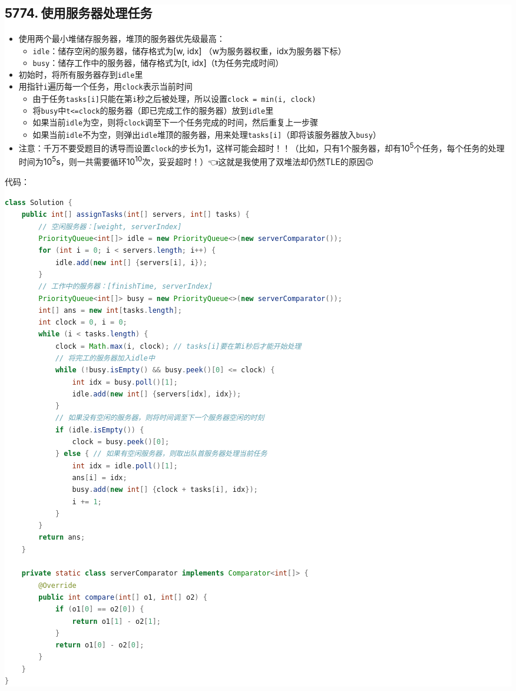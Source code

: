

## 5774. 使用服务器处理任务

- 使用两个最小堆储存服务器，堆顶的服务器优先级最高：
  - `idle`：储存空闲的服务器，储存格式为[w, idx] （w为服务器权重，idx为服务器下标）
  - `busy`：储存工作中的服务器，储存格式为[t, idx]（t为任务完成时间）
- 初始时，将所有服务器存到`idle`里
- 用指针`i`遍历每一个任务，用`clock`表示当前时间
  - 由于任务`tasks[i]`只能在第`i`秒之后被处理，所以设置`clock = min(i, clock)`
  - 将`busy`中`t<=clock`的服务器（即已完成工作的服务器）放到`idle`里
  - 如果当前`idle`为空，则将`clock`调至下一个任务完成的时间，然后重复上一步骤
  - 如果当前`idle`不为空，则弹出`idle`堆顶的服务器，用来处理`tasks[i]`（即将该服务器放入`busy`）
- 注意：千万不要受题目的诱导而设置`clock`的步长为1，这样可能会超时！！（比如，只有1个服务器，却有10<sup>5</sup>个任务，每个任务的处理时间为10<sup>5</sup>s，则一共需要循环10<sup>10</sup>次，妥妥超时！）👈这就是我使用了双堆法却仍然TLE的原因🙃

代码：

```java
class Solution {
    public int[] assignTasks(int[] servers, int[] tasks) {
        // 空闲服务器：[weight, serverIndex]
        PriorityQueue<int[]> idle = new PriorityQueue<>(new serverComparator());
        for (int i = 0; i < servers.length; i++) {
            idle.add(new int[] {servers[i], i});
        }
        // 工作中的服务器：[finishTime, serverIndex]
        PriorityQueue<int[]> busy = new PriorityQueue<>(new serverComparator());
        int[] ans = new int[tasks.length];
        int clock = 0, i = 0;
        while (i < tasks.length) {
            clock = Math.max(i, clock); // tasks[i]要在第i秒后才能开始处理
            // 将完工的服务器加入idle中
            while (!busy.isEmpty() && busy.peek()[0] <= clock) {
                int idx = busy.poll()[1];
                idle.add(new int[] {servers[idx], idx});
            }
            // 如果没有空闲的服务器，则将时间调至下一个服务器空闲的时刻
            if (idle.isEmpty()) {
                clock = busy.peek()[0];
            } else { // 如果有空闲服务器，则取出队首服务器处理当前任务
                int idx = idle.poll()[1];
                ans[i] = idx;
                busy.add(new int[] {clock + tasks[i], idx});
                i += 1;
            }
        }
        return ans;
    }

    private static class serverComparator implements Comparator<int[]> {
        @Override
        public int compare(int[] o1, int[] o2) {
            if (o1[0] == o2[0]) {
                return o1[1] - o2[1];
            }
            return o1[0] - o2[0];
        }
    }
}
```
